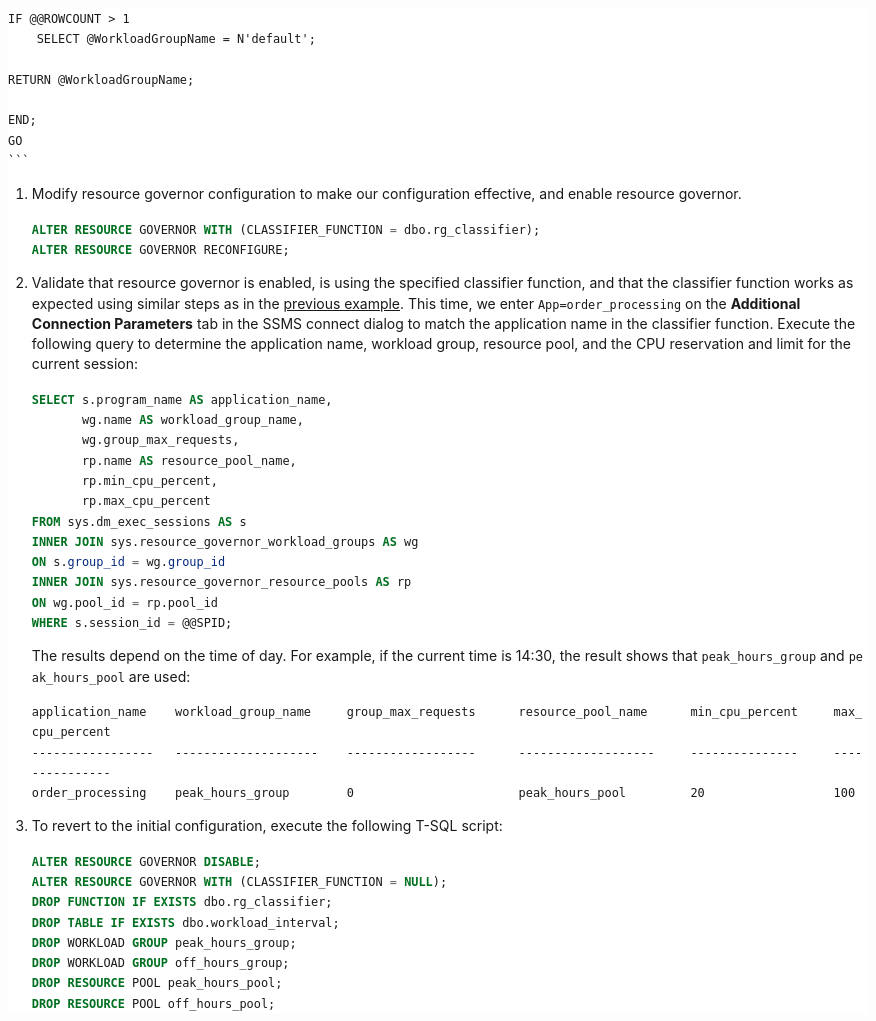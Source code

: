     IF @@ROWCOUNT > 1
        SELECT @WorkloadGroupName = N'default';

    RETURN @WorkloadGroupName;

    END;
    GO
    ```

1. Modify resource governor configuration to make our configuration effective, and enable resource governor.

    ```sql
    ALTER RESOURCE GOVERNOR WITH (CLASSIFIER_FUNCTION = dbo.rg_classifier);
    ALTER RESOURCE GOVERNOR RECONFIGURE;
    ```

1. Validate that resource governor is enabled, is using the specified classifier function, and that the classifier function works as expected using similar steps as in the [previous example](#ValidateRg). This time, we enter `App=order_processing` on the **Additional Connection Parameters** tab in the SSMS connect dialog to match the application name in the classifier function. Execute the following query to determine the application name, workload group, resource pool, and the CPU reservation and limit for the current session:

    ```sql
    SELECT s.program_name AS application_name,
           wg.name AS workload_group_name,
           wg.group_max_requests,
           rp.name AS resource_pool_name,
           rp.min_cpu_percent,
           rp.max_cpu_percent
    FROM sys.dm_exec_sessions AS s
    INNER JOIN sys.resource_governor_workload_groups AS wg
    ON s.group_id = wg.group_id
    INNER JOIN sys.resource_governor_resource_pools AS rp
    ON wg.pool_id = rp.pool_id
    WHERE s.session_id = @@SPID;
    ```

    The results depend on the time of day. For example, if the current time is 14:30, the result shows that `peak_hours_group` and `peak_hours_pool` are used:

    ```output
    application_name    workload_group_name     group_max_requests      resource_pool_name      min_cpu_percent     max_cpu_percent
    -----------------   --------------------    ------------------      -------------------     ---------------     ---------------
    order_processing    peak_hours_group        0                       peak_hours_pool         20                  100
    ```

1. To revert to the initial configuration, execute the following T-SQL script:

    ```sql
    ALTER RESOURCE GOVERNOR DISABLE;
    ALTER RESOURCE GOVERNOR WITH (CLASSIFIER_FUNCTION = NULL);
    DROP FUNCTION IF EXISTS dbo.rg_classifier;
    DROP TABLE IF EXISTS dbo.workload_interval;
    DROP WORKLOAD GROUP peak_hours_group;
    DROP WORKLOAD GROUP off_hours_group;
    DROP RESOURCE POOL peak_hours_pool;
    DROP RESOURCE POOL off_hours_pool;
    ```
